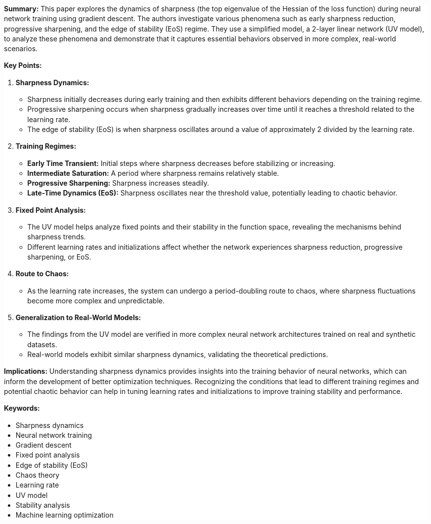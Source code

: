 **Summary:**
This paper explores the dynamics of sharpness (the top eigenvalue of the Hessian of the loss function) during neural network training using gradient descent. The authors investigate various phenomena such as early sharpness reduction, progressive sharpening, and the edge of stability (EoS) regime. They use a simplified model, a 2-layer linear network (UV model), to analyze these phenomena and demonstrate that it captures essential behaviors observed in more complex, real-world scenarios.

**Key Points:**
1. **Sharpness Dynamics:**
   - Sharpness initially decreases during early training and then exhibits different behaviors depending on the training regime.
   - Progressive sharpening occurs when sharpness gradually increases over time until it reaches a threshold related to the learning rate.
   - The edge of stability (EoS) is when sharpness oscillates around a value of approximately 2 divided by the learning rate.

2. **Training Regimes:**
   - **Early Time Transient:** Initial steps where sharpness decreases before stabilizing or increasing.
   - **Intermediate Saturation:** A period where sharpness remains relatively stable.
   - **Progressive Sharpening:** Sharpness increases steadily.
   - **Late-Time Dynamics (EoS):** Sharpness oscillates near the threshold value, potentially leading to chaotic behavior.

3. **Fixed Point Analysis:**
   - The UV model helps analyze fixed points and their stability in the function space, revealing the mechanisms behind sharpness trends.
   - Different learning rates and initializations affect whether the network experiences sharpness reduction, progressive sharpening, or EoS.

4. **Route to Chaos:**
   - As the learning rate increases, the system can undergo a period-doubling route to chaos, where sharpness fluctuations become more complex and unpredictable.

5. **Generalization to Real-World Models:**
   - The findings from the UV model are verified in more complex neural network architectures trained on real and synthetic datasets.
   - Real-world models exhibit similar sharpness dynamics, validating the theoretical predictions.

**Implications:**
Understanding sharpness dynamics provides insights into the training behavior of neural networks, which can inform the development of better optimization techniques. Recognizing the conditions that lead to different training regimes and potential chaotic behavior can help in tuning learning rates and initializations to improve training stability and performance.

**Keywords:**
- Sharpness dynamics
- Neural network training
- Gradient descent
- Fixed point analysis
- Edge of stability (EoS)
- Chaos theory
- Learning rate
- UV model
- Stability analysis
- Machine learning optimization
